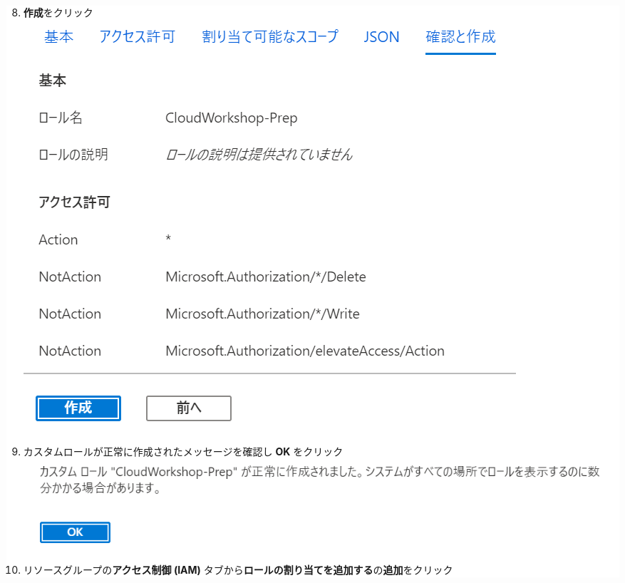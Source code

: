 8. **作成**をクリック  
   <img src="images/prep/2-8.png" />  
  
9. カスタムロールが正常に作成されたメッセージを確認し **OK** をクリック  
   <img src="images/prep/2-9.png" />  
  
10. リソースグループの**アクセス制御 (IAM)** タブから**ロールの割り当てを追加する**の**追加**をクリック  